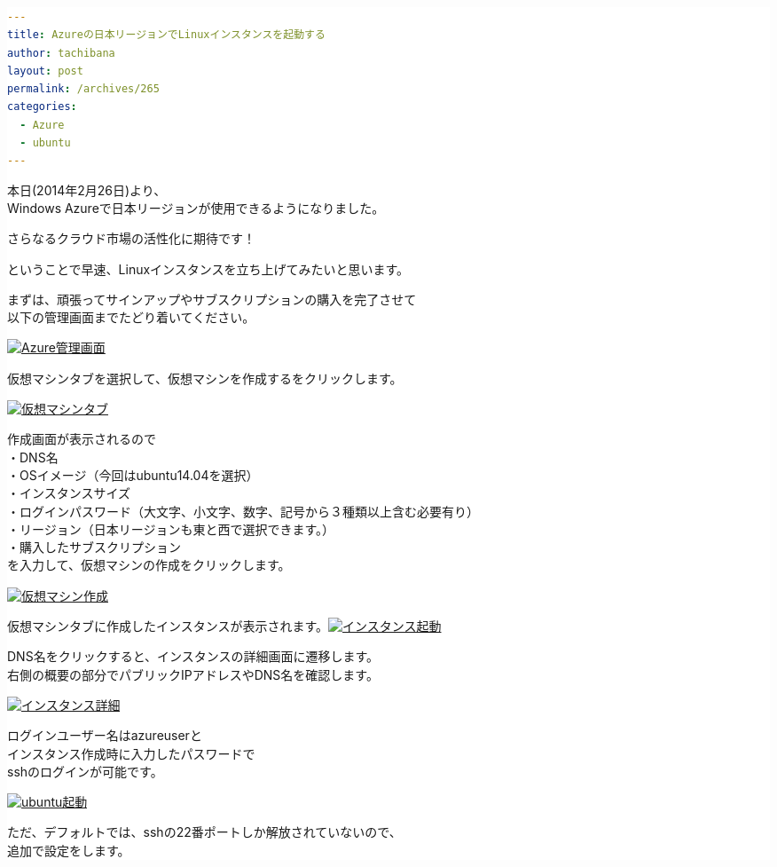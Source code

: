 ```yaml
---
title: Azureの日本リージョンでLinuxインスタンスを起動する
author: tachibana
layout: post
permalink: /archives/265
categories:
  - Azure
  - ubuntu
---
```

本日(2014年2月26日)より、  
Windows Azureで日本リージョンが使用できるようになりました。

さらなるクラウド市場の活性化に期待です！

ということで早速、Linuxインスタンスを立ち上げてみたいと思います。

まずは、頑張ってサインアップやサブスクリプションの購入を完了させて  
以下の管理画面までたどり着いてください。

[<img class="alignnone size-full wp-image-283" alt="Azure管理画面" src="http://static.heptagon.co.jp/blog/wp-content/uploads/2014/02/スクリーンショット-2014-02-26-12.58.48.png" width="1162" height="686" />][1]

仮想マシンタブを選択して、仮想マシンを作成するをクリックします。

[<img class="alignnone size-full wp-image-284" alt="仮想マシンタブ" src="http://static.heptagon.co.jp/blog/wp-content/uploads/2014/02/スクリーンショット-2014-02-26-12.55.59.png" width="1160" height="628" />][2]

作成画面が表示されるので  
・DNS名  
・OSイメージ（今回はubuntu14.04を選択）  
・インスタンスサイズ  
・ログインパスワード（大文字、小文字、数字、記号から３種類以上含む必要有り）  
・リージョン（日本リージョンも東と西で選択できます。）  
・購入したサブスクリプション  
を入力して、仮想マシンの作成をクリックします。

[<img class="alignnone size-full wp-image-285" alt="仮想マシン作成" src="http://static.heptagon.co.jp/blog/wp-content/uploads/2014/02/スクリーンショット-2014-02-26-11.10.191.png" width="1163" height="531" />][3]

仮想マシンタブに作成したインスタンスが表示されます。[<img class="alignnone size-full wp-image-286" alt="インスタンス起動" src="http://static.heptagon.co.jp/blog/wp-content/uploads/2014/02/スクリーンショット-2014-02-26-11.23.431.png" width="1164" height="723" />][4]

DNS名をクリックすると、インスタンスの詳細画面に遷移します。  
右側の概要の部分でパブリックIPアドレスやDNS名を確認します。

[<img class="alignnone size-full wp-image-287" alt="インスタンス詳細" src="http://static.heptagon.co.jp/blog/wp-content/uploads/2014/02/スクリーンショット-2014-02-26-11.13.191.png" width="962" height="525" />][5]

ログインユーザー名はazureuserと  
インスタンス作成時に入力したパスワードで  
sshのログインが可能です。

[<img class="alignnone size-full wp-image-288" alt="ubuntu起動" src="http://static.heptagon.co.jp/blog/wp-content/uploads/2014/02/スクリーンショット-2014-02-26-11.22.501.png" width="971" height="533" />][6]

ただ、デフォルトでは、sshの22番ポートしか解放されていないので、  
追加で設定をします。


 [1]: http://static.heptagon.co.jp/blog/wp-content/uploads/2014/02/スクリーンショット-2014-02-26-12.58.48.png
 [2]: http://static.heptagon.co.jp/blog/wp-content/uploads/2014/02/スクリーンショット-2014-02-26-12.55.59.png
 [3]: http://static.heptagon.co.jp/blog/wp-content/uploads/2014/02/スクリーンショット-2014-02-26-11.10.191.png
 [4]: http://static.heptagon.co.jp/blog/wp-content/uploads/2014/02/スクリーンショット-2014-02-26-11.23.431.png
 [5]: http://static.heptagon.co.jp/blog/wp-content/uploads/2014/02/スクリーンショット-2014-02-26-11.13.191.png
 [6]: http://static.heptagon.co.jp/blog/wp-content/uploads/2014/02/スクリーンショット-2014-02-26-11.22.501.png
 [7]: http://static.heptagon.co.jp/blog/wp-content/uploads/2014/02/スクリーンショット-2014-02-26-11.33.581.png
 [8]: http://static.heptagon.co.jp/blog/wp-content/uploads/2014/02/スクリーンショット-2014-02-26-11.34.151.png
 [9]: http://static.heptagon.co.jp/blog/wp-content/uploads/2014/02/スクリーンショット-2014-02-26-11.34.581.png
 [10]: http://static.heptagon.co.jp/blog/wp-content/uploads/2014/02/スクリーンショット-2014-02-26-11.35.531.png
